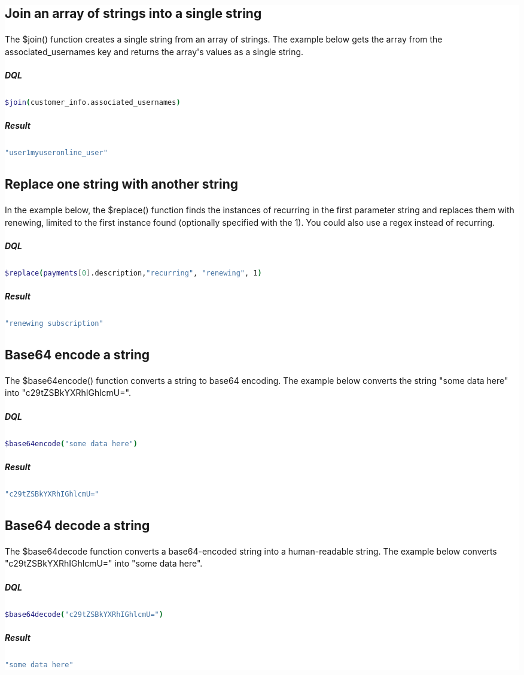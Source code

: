 ## Join an array of strings into a single string
The $join() function creates a single string from an array of strings. The example below gets the array from the associated_usernames key and returns the array's values as a single string.

##### DQL
```bash
$join(customer_info.associated_usernames)
```
##### Result
```bash
"user1myuseronline_user"
```

## Replace one string with another string
In the example below, the $replace() function finds the instances of recurring in the first parameter string and replaces them with renewing, limited to the first instance found (optionally specified with the 1). You could also use a regex instead of recurring.

##### DQL
```bash
$replace(payments[0].description,"recurring", "renewing", 1)
```
##### Result
```bash
"renewing subscription"
```

## Base64 encode a string
The $base64encode() function converts a string to base64 encoding. The example below converts the string "some data here" into "c29tZSBkYXRhIGhlcmU=".

##### DQL
```bash
$base64encode("some data here")
```
##### Result
```bash
"c29tZSBkYXRhIGhlcmU="
```

## Base64 decode a string
The $base64decode function converts a base64-encoded string into a human-readable string. The example below converts "c29tZSBkYXRhIGhlcmU=" into "some data here".

##### DQL
```bash
$base64decode("c29tZSBkYXRhIGhlcmU=")
```
##### Result
```bash
"some data here"
```
